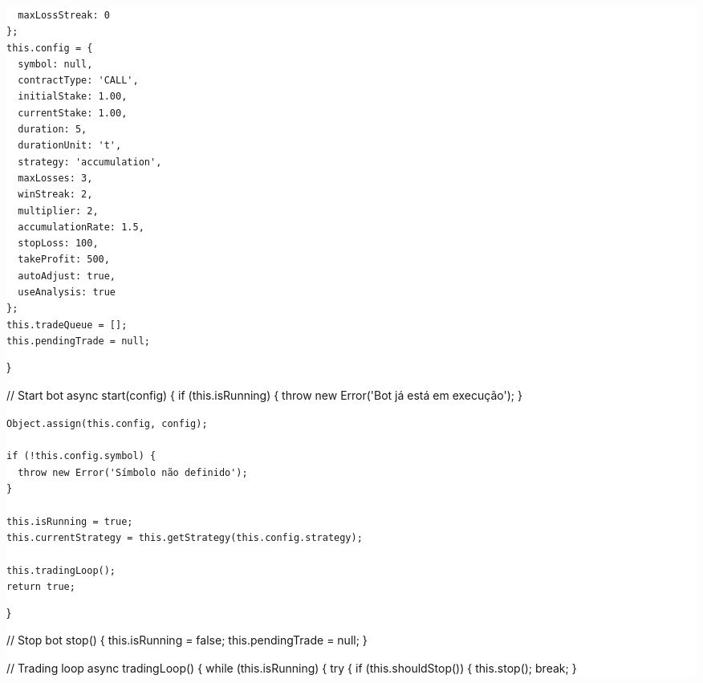       maxLossStreak: 0
    };
    this.config = {
      symbol: null,
      contractType: 'CALL',
      initialStake: 1.00,
      currentStake: 1.00,
      duration: 5,
      durationUnit: 't',
      strategy: 'accumulation',
      maxLosses: 3,
      winStreak: 2,
      multiplier: 2,
      accumulationRate: 1.5,
      stopLoss: 100,
      takeProfit: 500,
      autoAdjust: true,
      useAnalysis: true
    };
    this.tradeQueue = [];
    this.pendingTrade = null;
  }
  
  // Start bot
  async start(config) {
    if (this.isRunning) {
      throw new Error('Bot já está em execução');
    }
    
    Object.assign(this.config, config);
    
    if (!this.config.symbol) {
      throw new Error('Símbolo não definido');
    }
    
    this.isRunning = true;
    this.currentStrategy = this.getStrategy(this.config.strategy);
    
    this.tradingLoop();
    return true;
  }
  
  // Stop bot
  stop() {
    this.isRunning = false;
    this.pendingTrade = null;
  }
  
  // Trading loop
  async tradingLoop() {
    while (this.isRunning) {
      try {
        if (this.shouldStop()) {
          this.stop();
          break;
        }
        